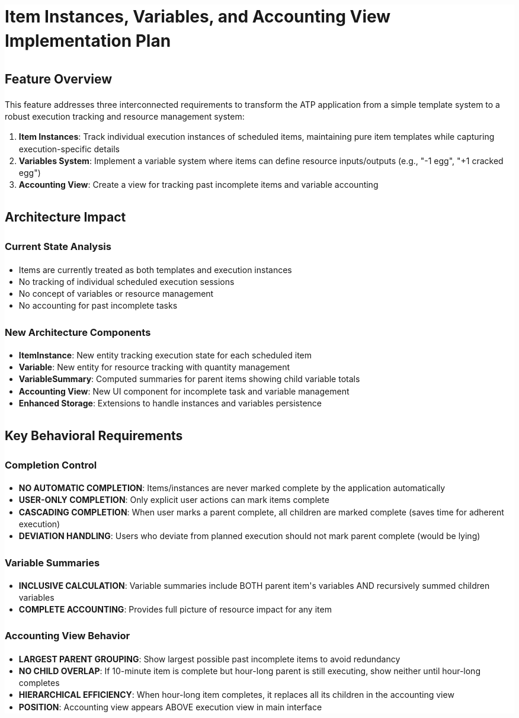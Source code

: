 # Item Instances, Variables, and Accounting View Implementation Plan

## Feature Overview

This feature addresses three interconnected requirements to transform the ATP application from a simple template system to a robust execution tracking and resource management system:

1. **Item Instances**: Track individual execution instances of scheduled items, maintaining pure item templates while capturing execution-specific details
2. **Variables System**: Implement a variable system where items can define resource inputs/outputs (e.g., "-1 egg", "+1 cracked egg") 
3. **Accounting View**: Create a view for tracking past incomplete items and variable accounting

## Architecture Impact

### Current State Analysis
- Items are currently treated as both templates and execution instances
- No tracking of individual scheduled execution sessions
- No concept of variables or resource management
- No accounting for past incomplete tasks

### New Architecture Components
- **ItemInstance**: New entity tracking execution state for each scheduled item
- **Variable**: New entity for resource tracking with quantity management
- **VariableSummary**: Computed summaries for parent items showing child variable totals
- **Accounting View**: New UI component for incomplete task and variable management
- **Enhanced Storage**: Extensions to handle instances and variables persistence

## Key Behavioral Requirements

### Completion Control
- **NO AUTOMATIC COMPLETION**: Items/instances are never marked complete by the application automatically
- **USER-ONLY COMPLETION**: Only explicit user actions can mark items complete
- **CASCADING COMPLETION**: When user marks a parent complete, all children are marked complete (saves time for adherent execution)
- **DEVIATION HANDLING**: Users who deviate from planned execution should not mark parent complete (would be lying)

### Variable Summaries
- **INCLUSIVE CALCULATION**: Variable summaries include BOTH parent item's variables AND recursively summed children variables
- **COMPLETE ACCOUNTING**: Provides full picture of resource impact for any item

### Accounting View Behavior
- **LARGEST PARENT GROUPING**: Show largest possible past incomplete items to avoid redundancy
- **NO CHILD OVERLAP**: If 10-minute item is complete but hour-long parent is still executing, show neither until hour-long completes
- **HIERARCHICAL EFFICIENCY**: When hour-long item completes, it replaces all its children in the accounting view
- **POSITION**: Accounting view appears ABOVE execution view in main interface
